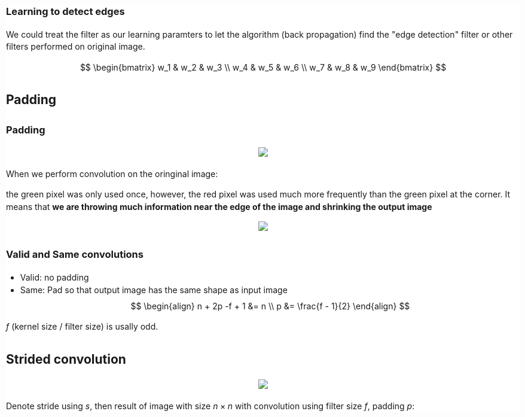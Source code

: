 
### Learning to detect edges

We could treat the filter as our learning paramters to let the algorithm (back propagation) find the "edge detection" filter or other filters performed on original image.

$$ \begin{bmatrix}
    w_1 & w_2 & w_3 \\
    w_4 & w_5 & w_6 \\
    w_7 & w_8 & w_9
\end{bmatrix} $$


## Padding

### Padding

<p align="center">
  <img src="https://github.com/Zhenye-Na/Zhenye-Na.github.io/blob/master/assets/images/posts-img/deeplearningspecialization/4_cnn/week1/padding.png?raw=true" >
</p>

When we perform convolution on the oringinal image:

the green pixel was only used once, however, the red pixel was used much more frequently than the green pixel at the corner. It means that **we are throwing much information near the edge of the image and shrinking the output image**


<p align="center">
  <img src="http://bangqu.com/attached/20170928071529_355.gif" width="60%"/>
</p>

### Valid and Same convolutions

- Valid: no padding
- Same: Pad so that output image has the same shape as input image
    $$ \begin{align}
          n + 2p -f + 1 &= n \\
          p &= \frac{f - 1}{2}
       \end{align} $$

$f$ (kernel size / filter size) is usally odd.


## Strided convolution

<p align="center">
  <img src="https://github.com/Zhenye-Na/Zhenye-Na.github.io/blob/master/assets/images/posts-img/deeplearningspecialization/4_cnn/week1/strided_convolution.png?raw=true" />
</p>


Denote stride using $s$, then result of image with size $n \times n$ with convolution using filter size $f$, padding $p$:

